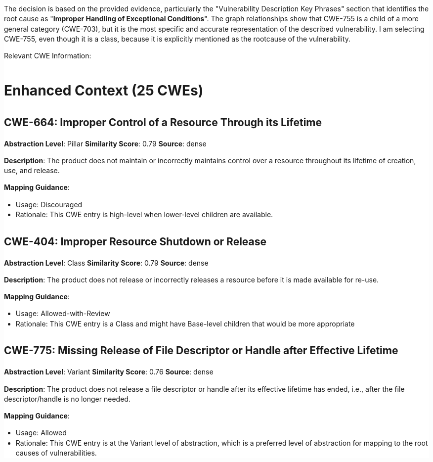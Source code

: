 The decision is based on the provided evidence, particularly the "Vulnerability Description Key Phrases" section that identifies the root cause as "**Improper Handling of Exceptional Conditions**". The graph relationships show that CWE-755 is a child of a more general category (CWE-703), but it is the most specific and accurate representation of the described vulnerability.
I am selecting CWE-755, even though it is a class, because it is explicitly mentioned as the rootcause of the vulnerability.

Relevant CWE Information:

# Enhanced Context (25 CWEs)

## CWE-664: Improper Control of a Resource Through its Lifetime
**Abstraction Level**: Pillar
**Similarity Score**: 0.79
**Source**: dense

**Description**:
The product does not maintain or incorrectly maintains control over a resource throughout its lifetime of creation, use, and release.

**Mapping Guidance**:
- Usage: Discouraged
- Rationale: This CWE entry is high-level when lower-level children are available.

## CWE-404: Improper Resource Shutdown or Release
**Abstraction Level**: Class
**Similarity Score**: 0.79
**Source**: dense

**Description**:
The product does not release or incorrectly releases a resource before it is made available for re-use.

**Mapping Guidance**:
- Usage: Allowed-with-Review
- Rationale: This CWE entry is a Class and might have Base-level children that would be more appropriate

## CWE-775: Missing Release of File Descriptor or Handle after Effective Lifetime
**Abstraction Level**: Variant
**Similarity Score**: 0.76
**Source**: dense

**Description**:
The product does not release a file descriptor or handle after its effective lifetime has ended, i.e., after the file descriptor/handle is no longer needed.

**Mapping Guidance**:
- Usage: Allowed
- Rationale: This CWE entry is at the Variant level of abstraction, which is a preferred level of abstraction for mapping to the root causes of vulnerabilities.
